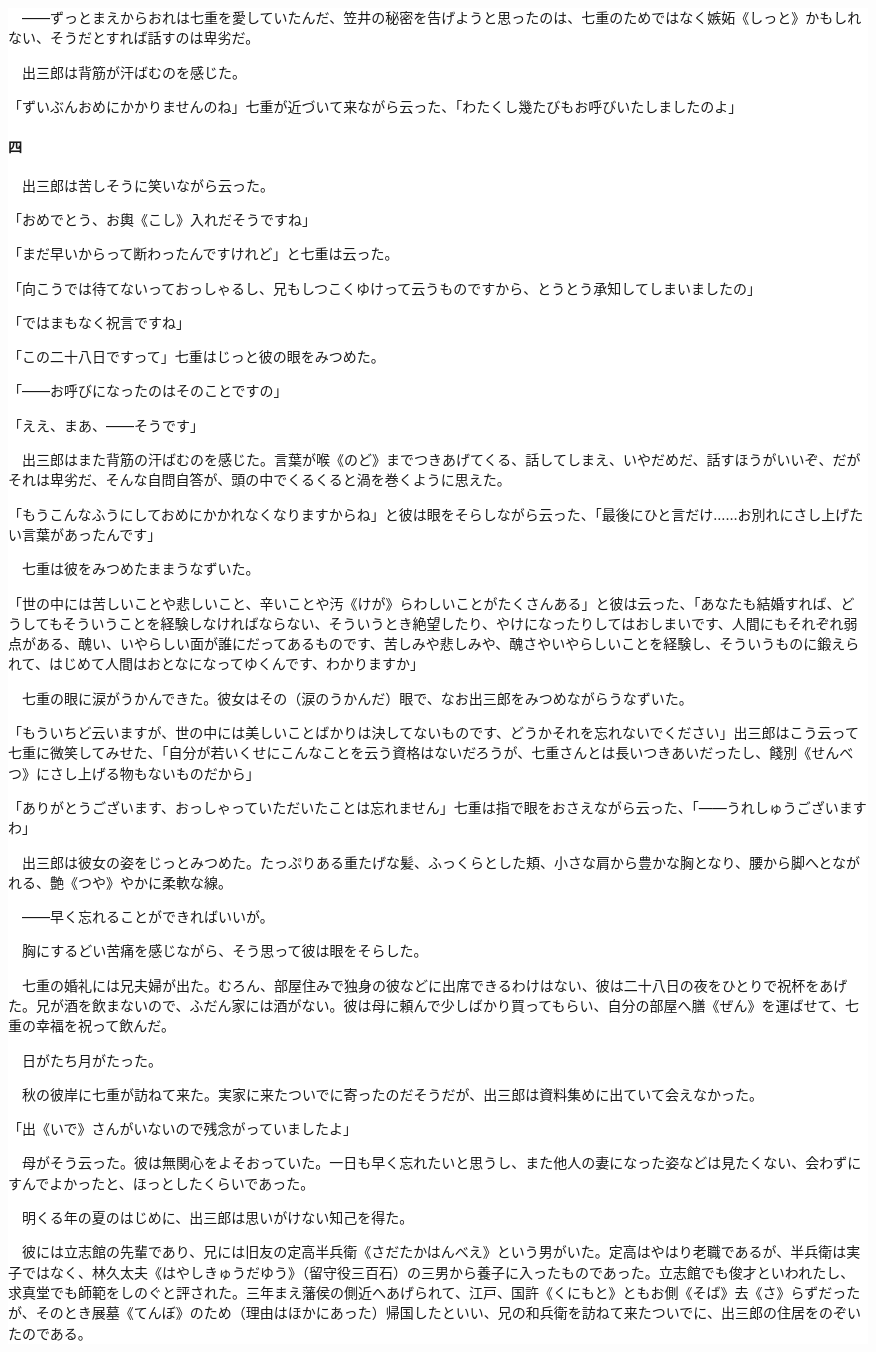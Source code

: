 　――ずっとまえからおれは七重を愛していたんだ、笠井の秘密を告げようと思ったのは、七重のためではなく嫉妬《しっと》かもしれない、そうだとすれば話すのは卑劣だ。

　出三郎は背筋が汗ばむのを感じた。

「ずいぶんおめにかかりませんのね」七重が近づいて来ながら云った、「わたくし幾たびもお呼びいたしましたのよ」



#### 四




　出三郎は苦しそうに笑いながら云った。

「おめでとう、お輿《こし》入れだそうですね」

「まだ早いからって断わったんですけれど」と七重は云った。

「向こうでは待てないっておっしゃるし、兄もしつこくゆけって云うものですから、とうとう承知してしまいましたの」

「ではまもなく祝言ですね」

「この二十八日ですって」七重はじっと彼の眼をみつめた。

「――お呼びになったのはそのことですの」

「ええ、まあ、――そうです」

　出三郎はまた背筋の汗ばむのを感じた。言葉が喉《のど》までつきあげてくる、話してしまえ、いやだめだ、話すほうがいいぞ、だがそれは卑劣だ、そんな自問自答が、頭の中でくるくると渦を巻くように思えた。

「もうこんなふうにしておめにかかれなくなりますからね」と彼は眼をそらしながら云った、「最後にひと言だけ……お別れにさし上げたい言葉があったんです」

　七重は彼をみつめたままうなずいた。

「世の中には苦しいことや悲しいこと、辛いことや汚《けが》らわしいことがたくさんある」と彼は云った、「あなたも結婚すれば、どうしてもそういうことを経験しなければならない、そういうとき絶望したり、やけになったりしてはおしまいです、人間にもそれぞれ弱点がある、醜い、いやらしい面が誰にだってあるものです、苦しみや悲しみや、醜さやいやらしいことを経験し、そういうものに鍛えられて、はじめて人間はおとなになってゆくんです、わかりますか」

　七重の眼に涙がうかんできた。彼女はその（涙のうかんだ）眼で、なお出三郎をみつめながらうなずいた。

「もういちど云いますが、世の中には美しいことばかりは決してないものです、どうかそれを忘れないでください」出三郎はこう云って七重に微笑してみせた、「自分が若いくせにこんなことを云う資格はないだろうが、七重さんとは長いつきあいだったし、餞別《せんべつ》にさし上げる物もないものだから」

「ありがとうございます、おっしゃっていただいたことは忘れません」七重は指で眼をおさえながら云った、「――うれしゅうございますわ」

　出三郎は彼女の姿をじっとみつめた。たっぷりある重たげな髪、ふっくらとした頬、小さな肩から豊かな胸となり、腰から脚へとながれる、艶《つや》やかに柔軟な線。

　――早く忘れることができればいいが。

　胸にするどい苦痛を感じながら、そう思って彼は眼をそらした。

　七重の婚礼には兄夫婦が出た。むろん、部屋住みで独身の彼などに出席できるわけはない、彼は二十八日の夜をひとりで祝杯をあげた。兄が酒を飲まないので、ふだん家には酒がない。彼は母に頼んで少しばかり買ってもらい、自分の部屋へ膳《ぜん》を運ばせて、七重の幸福を祝って飲んだ。

　日がたち月がたった。

　秋の彼岸に七重が訪ねて来た。実家に来たついでに寄ったのだそうだが、出三郎は資料集めに出ていて会えなかった。

「出《いで》さんがいないので残念がっていましたよ」

　母がそう云った。彼は無関心をよそおっていた。一日も早く忘れたいと思うし、また他人の妻になった姿などは見たくない、会わずにすんでよかったと、ほっとしたくらいであった。

　明くる年の夏のはじめに、出三郎は思いがけない知己を得た。

　彼には立志館の先輩であり、兄には旧友の定高半兵衛《さだたかはんべえ》という男がいた。定高はやはり老職であるが、半兵衛は実子ではなく、林久太夫《はやしきゅうだゆう》（留守役三百石）の三男から養子に入ったものであった。立志館でも俊才といわれたし、求真堂でも師範をしのぐと評された。三年まえ藩侯の側近へあげられて、江戸、国許《くにもと》ともお側《そば》去《さ》らずだったが、そのとき展墓《てんぼ》のため（理由はほかにあった）帰国したといい、兄の和兵衛を訪ねて来たついでに、出三郎の住居をのぞいたのである。
